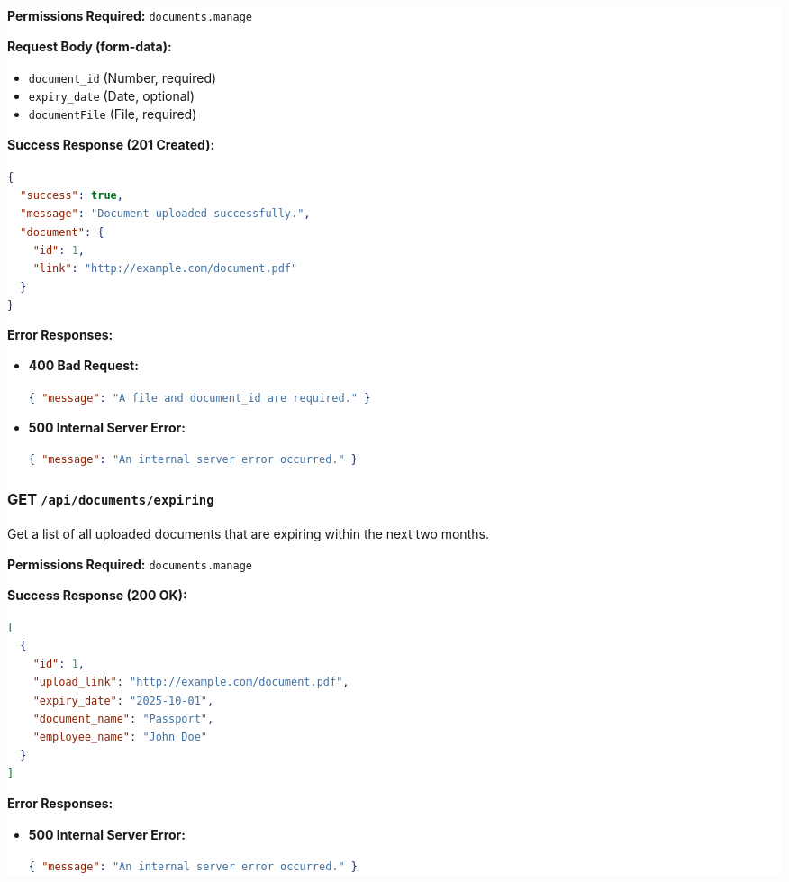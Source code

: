**Permissions Required:** `documents.manage`

**Request Body (form-data):**

  * `document_id` (Number, required)
  * `expiry_date` (Date, optional)
  * `documentFile` (File, required)

**Success Response (201 Created):**

```json
{
  "success": true,
  "message": "Document uploaded successfully.",
  "document": {
    "id": 1,
    "link": "http://example.com/document.pdf"
  }
}
```

**Error Responses:**

  * **400 Bad Request:**
    ```json
    { "message": "A file and document_id are required." }
    ```
  * **500 Internal Server Error:**
    ```json
    { "message": "An internal server error occurred." }
    ```

### GET `/api/documents/expiring`

Get a list of all uploaded documents that are expiring within the next two months.

**Permissions Required:** `documents.manage`

**Success Response (200 OK):**

```json
[
  {
    "id": 1,
    "upload_link": "http://example.com/document.pdf",
    "expiry_date": "2025-10-01",
    "document_name": "Passport",
    "employee_name": "John Doe"
  }
]
```

**Error Responses:**

  * **500 Internal Server Error:**
    ```json
    { "message": "An internal server error occurred." }
    ```
